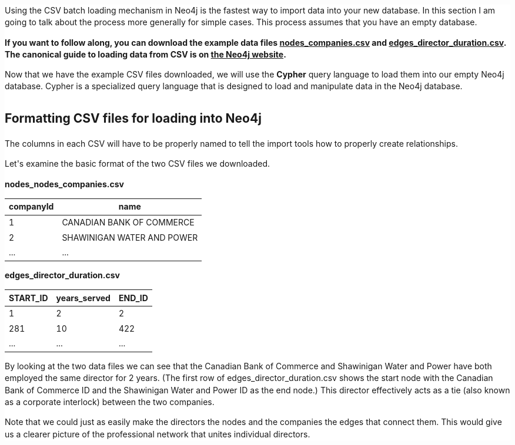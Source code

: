 Using the CSV batch loading mechanism in Neo4j is the fastest way to import data into your new database.
In this section I am going to talk about the process more generally for simple cases.
This process assumes that you have an empty database.

**If you want to follow along, you can download the example data files
[nodes_companies.csv](/assets/dealing-with-big-data-and-network-analysis-using-neo4j/nodes_companies.csv) and
[edges_director_duration.csv](/assets/dealing-with-big-data-and-network-analysis-using-neo4j/edges_director_duration.csv).
The canonical guide to loading data from CSV is on [the Neo4j website](https://neo4j.com/developer/guide-import-csv/).**

Now that we have the example CSV files downloaded, we will use the **Cypher** query language to load them into our empty Neo4j database.
Cypher is a specialized query language that is designed to load and manipulate data in the Neo4j database.

## Formatting CSV files for loading into Neo4j

The columns in each CSV will have to be properly named to tell the import tools how to properly create relationships.

Let's examine the basic format of the two CSV files we downloaded.

**nodes_nodes_companies.csv**

| companyId  |    name |
|----------------------|--------------|
| 1 | CANADIAN BANK OF COMMERCE |
| 2 | SHAWINIGAN WATER AND POWER  |
| ... | ... |

**edges_director_duration.csv**

|START_ID  |  years_served |  END_ID|
|-----------|-----------|--------------|
| 1    |2   |   2 |
| 281  | 10  |  422|
| ...  | ... | ... |

By looking at the two data files we can see that the Canadian Bank of Commerce and Shawinigan Water and Power have both employed the same director for 2 years.
(The first row of edges_director_duration.csv shows the start node with the Canadian Bank of Commerce ID and the Shawinigan Water and Power ID as the end node.)
This director effectively acts as a tie (also known as a corporate interlock) between the two companies.


Note that we could just as easily make the directors the nodes and the companies the edges that connect them.
This would give us a clearer picture of the professional network that unites individual directors.
